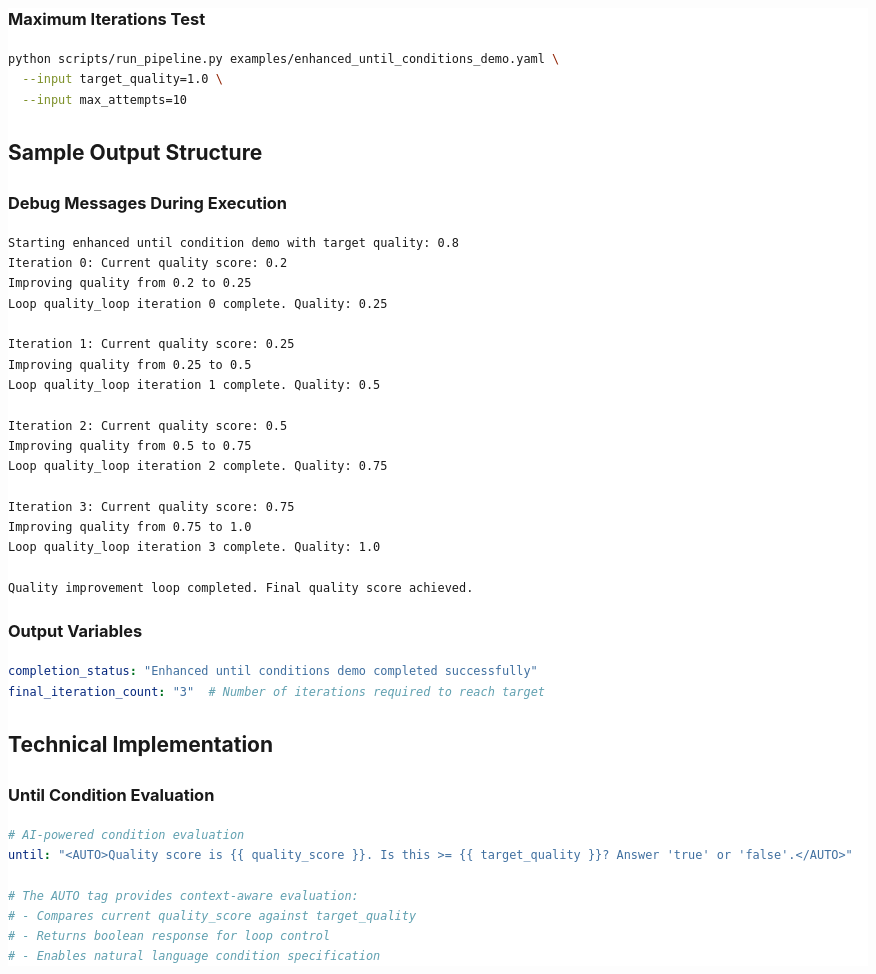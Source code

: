 ### Maximum Iterations Test
```bash
python scripts/run_pipeline.py examples/enhanced_until_conditions_demo.yaml \
  --input target_quality=1.0 \
  --input max_attempts=10
```

## Sample Output Structure

### Debug Messages During Execution
```
Starting enhanced until condition demo with target quality: 0.8
Iteration 0: Current quality score: 0.2
Improving quality from 0.2 to 0.25
Loop quality_loop iteration 0 complete. Quality: 0.25

Iteration 1: Current quality score: 0.25
Improving quality from 0.25 to 0.5
Loop quality_loop iteration 1 complete. Quality: 0.5

Iteration 2: Current quality score: 0.5
Improving quality from 0.5 to 0.75
Loop quality_loop iteration 2 complete. Quality: 0.75

Iteration 3: Current quality score: 0.75
Improving quality from 0.75 to 1.0
Loop quality_loop iteration 3 complete. Quality: 1.0

Quality improvement loop completed. Final quality score achieved.
```

### Output Variables
```yaml
completion_status: "Enhanced until conditions demo completed successfully"
final_iteration_count: "3"  # Number of iterations required to reach target
```

## Technical Implementation

### Until Condition Evaluation
```yaml
# AI-powered condition evaluation
until: "<AUTO>Quality score is {{ quality_score }}. Is this >= {{ target_quality }}? Answer 'true' or 'false'.</AUTO>"

# The AUTO tag provides context-aware evaluation:
# - Compares current quality_score against target_quality
# - Returns boolean response for loop control
# - Enables natural language condition specification
```
